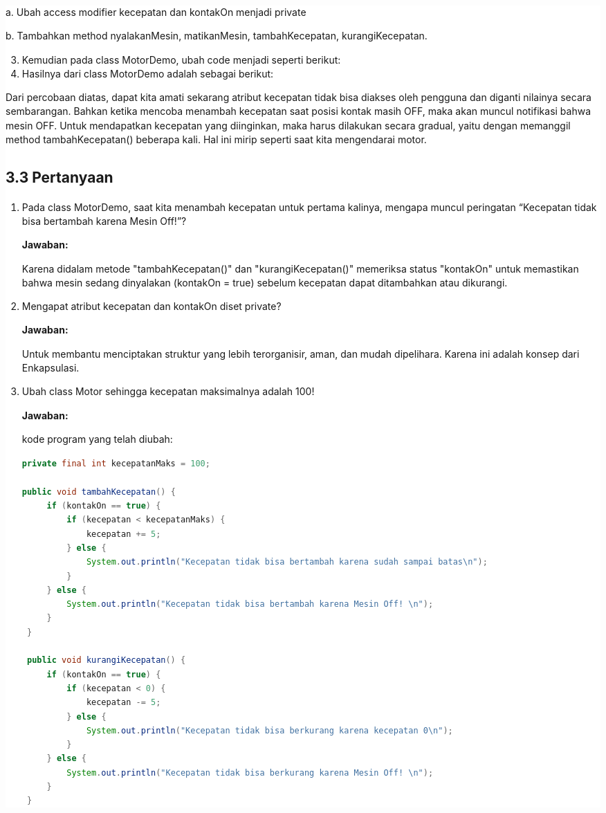    a. Ubah access modifier kecepatan dan kontakOn menjadi private

   b. Tambahkan method nyalakanMesin, matikanMesin, tambahKecepatan, kurangiKecepatan.

3. Kemudian pada class MotorDemo, ubah code menjadi seperti berikut:
4. Hasilnya dari class MotorDemo adalah sebagai berikut:

Dari percobaan diatas, dapat kita amati sekarang atribut kecepatan tidak bisa diakses oleh pengguna dan diganti nilainya secara sembarangan. Bahkan ketika mencoba menambah kecepatan saat posisi kontak masih OFF, maka akan muncul notifikasi bahwa mesin OFF. Untuk mendapatkan kecepatan yang diinginkan, maka harus dilakukan secara gradual, yaitu dengan memanggil method tambahKecepatan() beberapa kali. Hal ini mirip seperti saat kita mengendarai motor.

## 3.3 Pertanyaan

1. Pada class MotorDemo, saat kita menambah kecepatan untuk pertama kalinya, mengapa muncul peringatan “Kecepatan tidak bisa bertambah karena Mesin Off!”?

   **Jawaban:**

   Karena didalam metode "tambahKecepatan()" dan "kurangiKecepatan()" memeriksa status "kontakOn" untuk memastikan bahwa mesin sedang dinyalakan (kontakOn = true) sebelum kecepatan dapat ditambahkan atau dikurangi.

2. Mengapat atribut kecepatan dan kontakOn diset private?

   **Jawaban:**

   Untuk membantu menciptakan struktur yang lebih terorganisir, aman, dan mudah dipelihara. Karena ini adalah konsep dari Enkapsulasi.

3. Ubah class Motor sehingga kecepatan maksimalnya adalah 100!

   **Jawaban:**

   kode program yang telah diubah:

   ```java
   private final int kecepatanMaks = 100;

   public void tambahKecepatan() {
        if (kontakOn == true) {
            if (kecepatan < kecepatanMaks) {
                kecepatan += 5;
            } else {
                System.out.println("Kecepatan tidak bisa bertambah karena sudah sampai batas\n");
            }
        } else {
            System.out.println("Kecepatan tidak bisa bertambah karena Mesin Off! \n");
        }
    }

    public void kurangiKecepatan() {
        if (kontakOn == true) {
            if (kecepatan < 0) {
                kecepatan -= 5;
            } else {
                System.out.println("Kecepatan tidak bisa berkurang karena kecepatan 0\n");
            }
        } else {
            System.out.println("Kecepatan tidak bisa berkurang karena Mesin Off! \n");
        }
    }
   ```
